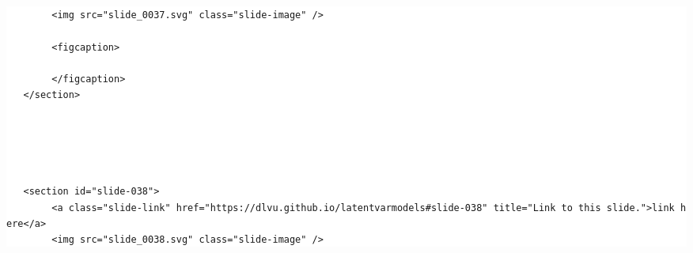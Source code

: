             <img src="slide_0037.svg" class="slide-image" />

            <figcaption>
            
            </figcaption>
       </section>





       <section id="slide-038">
            <a class="slide-link" href="https://dlvu.github.io/latentvarmodels#slide-038" title="Link to this slide.">link here</a>
            <img src="slide_0038.svg" class="slide-image" />
